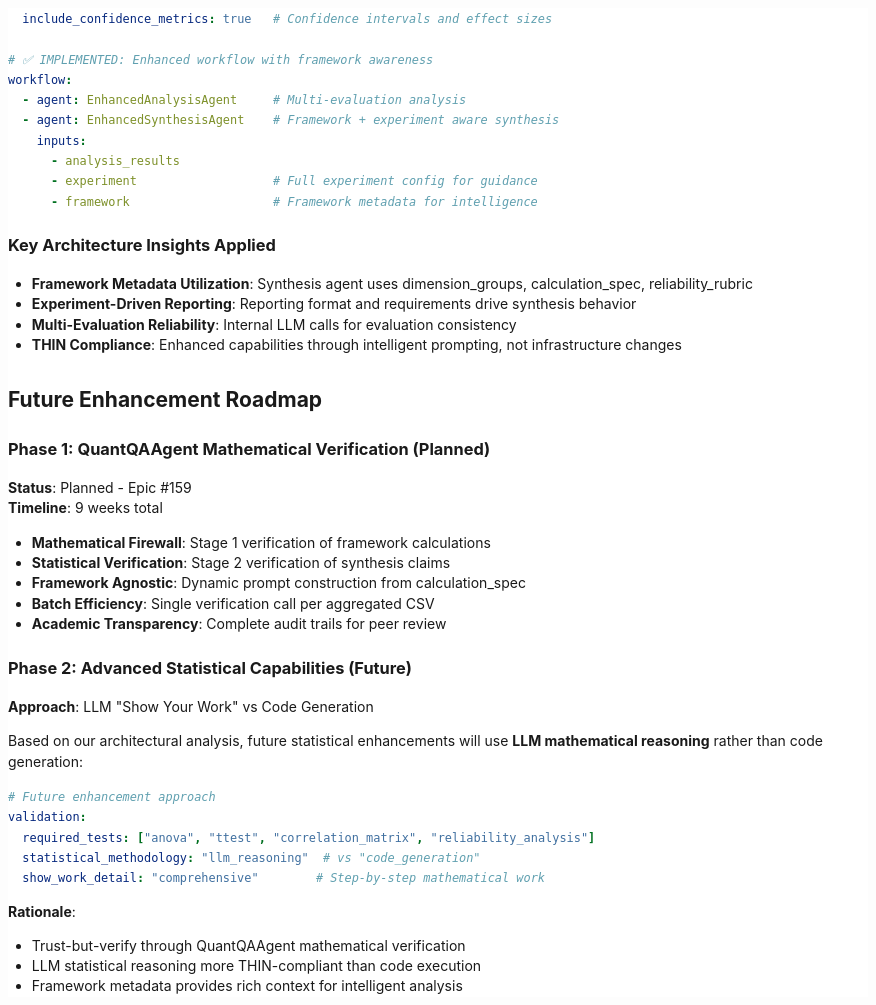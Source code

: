 ```yaml
  include_confidence_metrics: true   # Confidence intervals and effect sizes

# ✅ IMPLEMENTED: Enhanced workflow with framework awareness
workflow:
  - agent: EnhancedAnalysisAgent     # Multi-evaluation analysis
  - agent: EnhancedSynthesisAgent    # Framework + experiment aware synthesis
    inputs:
      - analysis_results
      - experiment                   # Full experiment config for guidance
      - framework                    # Framework metadata for intelligence
```

### Key Architecture Insights Applied
- **Framework Metadata Utilization**: Synthesis agent uses dimension_groups, calculation_spec, reliability_rubric
- **Experiment-Driven Reporting**: Reporting format and requirements drive synthesis behavior
- **Multi-Evaluation Reliability**: Internal LLM calls for evaluation consistency
- **THIN Compliance**: Enhanced capabilities through intelligent prompting, not infrastructure changes

## Future Enhancement Roadmap

### Phase 1: QuantQAAgent Mathematical Verification (Planned)
**Status**: Planned - Epic #159  
**Timeline**: 9 weeks total

- **Mathematical Firewall**: Stage 1 verification of framework calculations
- **Statistical Verification**: Stage 2 verification of synthesis claims  
- **Framework Agnostic**: Dynamic prompt construction from calculation_spec
- **Batch Efficiency**: Single verification call per aggregated CSV
- **Academic Transparency**: Complete audit trails for peer review

### Phase 2: Advanced Statistical Capabilities (Future)
**Approach**: LLM "Show Your Work" vs Code Generation

Based on our architectural analysis, future statistical enhancements will use **LLM mathematical reasoning** rather than code generation:

```yaml
# Future enhancement approach
validation:
  required_tests: ["anova", "ttest", "correlation_matrix", "reliability_analysis"]
  statistical_methodology: "llm_reasoning"  # vs "code_generation"
  show_work_detail: "comprehensive"        # Step-by-step mathematical work
```

**Rationale**: 
- Trust-but-verify through QuantQAAgent mathematical verification
- LLM statistical reasoning more THIN-compliant than code execution
- Framework metadata provides rich context for intelligent analysis
